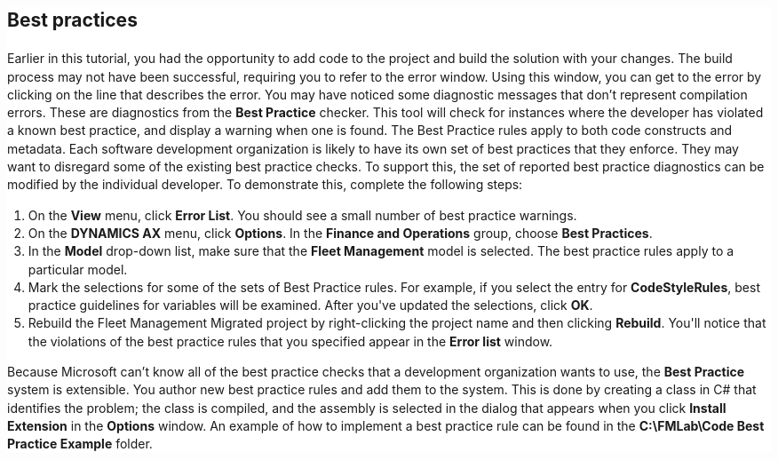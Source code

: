 ## Best practices
Earlier in this tutorial, you had the opportunity to add code to the project and build the solution with your changes. The build process may not have been successful, requiring you to refer to the error window. Using this window, you can get to the error by clicking on the line that describes the error. You may have noticed some diagnostic messages that don’t represent compilation errors. These are diagnostics from the **Best Practice** checker. This tool will check for instances where the developer has violated a known best practice, and display a warning when one is found. The Best Practice rules apply to both code constructs and metadata. Each software development organization is likely to have its own set of best practices that they enforce. They may want to disregard some of the existing best practice checks. To support this, the set of reported best practice diagnostics can be modified by the individual developer. To demonstrate this, complete the following steps:

1.  On the **View** menu, click **Error List**. You should see a small number of best practice warnings.
2.  On the **DYNAMICS AX** menu, click **Options**. In the **Finance and Operations** group, choose **Best Practices**.
3.  In the **Model** drop-down list, make sure that the **Fleet Management** model is selected. The best practice rules apply to a particular model.
4.  Mark the selections for some of the sets of Best Practice rules. For example, if you select the entry for **CodeStyleRules**, best practice guidelines for variables will be examined. After you've updated the selections, click **OK**.
5.  Rebuild the Fleet Management Migrated project by right-clicking the project name and then clicking **Rebuild**. You'll notice that the violations of the best practice rules that you specified appear in the **Error list** window.

Because Microsoft can’t know all of the best practice checks that a development organization wants to use, the **Best Practice** system is extensible. You author new best practice rules and add them to the system. This is done by creating a class in C\# that identifies the problem; the class is compiled, and the assembly is selected in the dialog that appears when you click **Install Extension** in the **Options** window. An example of how to implement a best practice rule can be found in the **C:\\FMLab\\Code Best Practice Example** folder.



